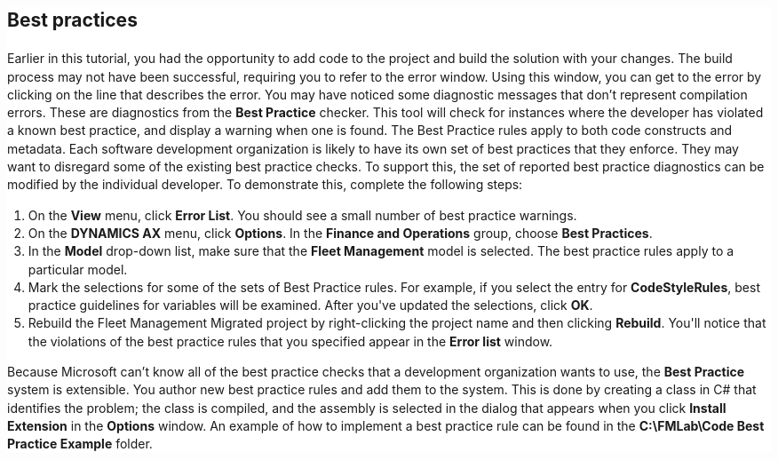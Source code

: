 ## Best practices
Earlier in this tutorial, you had the opportunity to add code to the project and build the solution with your changes. The build process may not have been successful, requiring you to refer to the error window. Using this window, you can get to the error by clicking on the line that describes the error. You may have noticed some diagnostic messages that don’t represent compilation errors. These are diagnostics from the **Best Practice** checker. This tool will check for instances where the developer has violated a known best practice, and display a warning when one is found. The Best Practice rules apply to both code constructs and metadata. Each software development organization is likely to have its own set of best practices that they enforce. They may want to disregard some of the existing best practice checks. To support this, the set of reported best practice diagnostics can be modified by the individual developer. To demonstrate this, complete the following steps:

1.  On the **View** menu, click **Error List**. You should see a small number of best practice warnings.
2.  On the **DYNAMICS AX** menu, click **Options**. In the **Finance and Operations** group, choose **Best Practices**.
3.  In the **Model** drop-down list, make sure that the **Fleet Management** model is selected. The best practice rules apply to a particular model.
4.  Mark the selections for some of the sets of Best Practice rules. For example, if you select the entry for **CodeStyleRules**, best practice guidelines for variables will be examined. After you've updated the selections, click **OK**.
5.  Rebuild the Fleet Management Migrated project by right-clicking the project name and then clicking **Rebuild**. You'll notice that the violations of the best practice rules that you specified appear in the **Error list** window.

Because Microsoft can’t know all of the best practice checks that a development organization wants to use, the **Best Practice** system is extensible. You author new best practice rules and add them to the system. This is done by creating a class in C\# that identifies the problem; the class is compiled, and the assembly is selected in the dialog that appears when you click **Install Extension** in the **Options** window. An example of how to implement a best practice rule can be found in the **C:\\FMLab\\Code Best Practice Example** folder.



